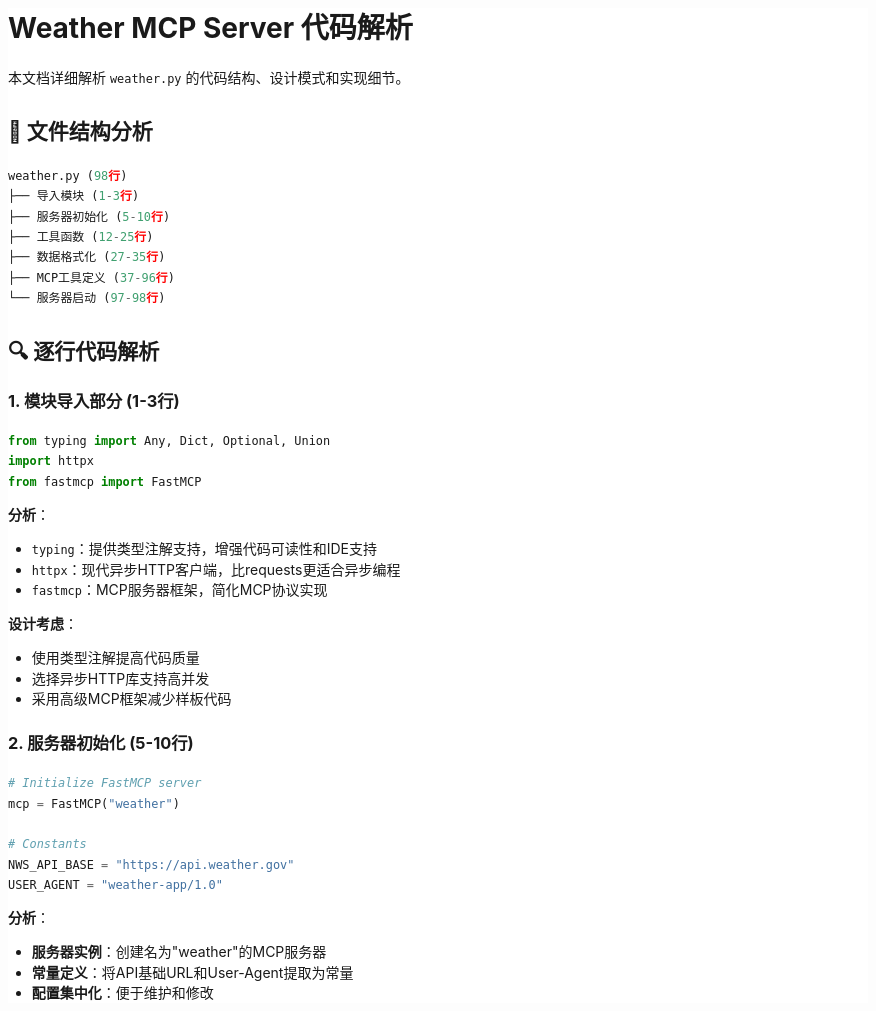 # Weather MCP Server 代码解析

本文档详细解析 `weather.py` 的代码结构、设计模式和实现细节。

## 📁 文件结构分析

```python
weather.py (98行)
├── 导入模块 (1-3行)
├── 服务器初始化 (5-10行)
├── 工具函数 (12-25行)
├── 数据格式化 (27-35行)
├── MCP工具定义 (37-96行)
└── 服务器启动 (97-98行)
```

## 🔍 逐行代码解析

### 1. 模块导入部分 (1-3行)

```python
from typing import Any, Dict, Optional, Union
import httpx
from fastmcp import FastMCP
```

**分析**：
- `typing`：提供类型注解支持，增强代码可读性和IDE支持
- `httpx`：现代异步HTTP客户端，比requests更适合异步编程
- `fastmcp`：MCP服务器框架，简化MCP协议实现

**设计考虑**：
- 使用类型注解提高代码质量
- 选择异步HTTP库支持高并发
- 采用高级MCP框架减少样板代码

### 2. 服务器初始化 (5-10行)

```python
# Initialize FastMCP server
mcp = FastMCP("weather")

# Constants
NWS_API_BASE = "https://api.weather.gov"
USER_AGENT = "weather-app/1.0"
```

**分析**：
- **服务器实例**：创建名为"weather"的MCP服务器
- **常量定义**：将API基础URL和User-Agent提取为常量
- **配置集中化**：便于维护和修改

